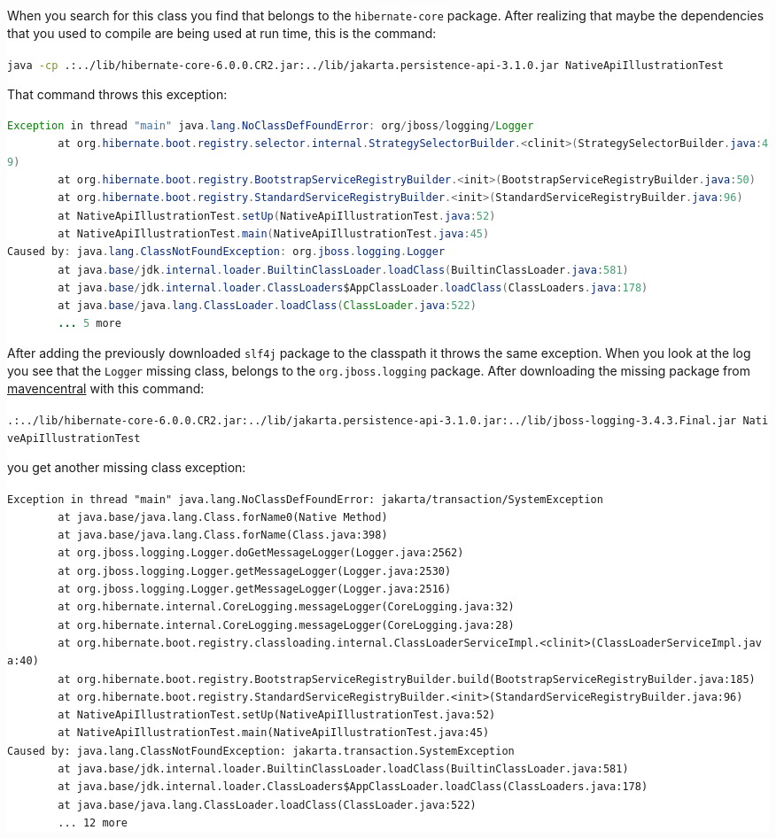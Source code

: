 When you search for this class you find that belongs to the `hibernate-core` package. After realizing that maybe the dependencies that you used to compile are being used at run time, this is the command:
```sh
java -cp .:../lib/hibernate-core-6.0.0.CR2.jar:../lib/jakarta.persistence-api-3.1.0.jar NativeApiIllustrationTest
```

That command throws this exception:
```java
Exception in thread "main" java.lang.NoClassDefFoundError: org/jboss/logging/Logger
        at org.hibernate.boot.registry.selector.internal.StrategySelectorBuilder.<clinit>(StrategySelectorBuilder.java:49)
        at org.hibernate.boot.registry.BootstrapServiceRegistryBuilder.<init>(BootstrapServiceRegistryBuilder.java:50)
        at org.hibernate.boot.registry.StandardServiceRegistryBuilder.<init>(StandardServiceRegistryBuilder.java:96)
        at NativeApiIllustrationTest.setUp(NativeApiIllustrationTest.java:52)
        at NativeApiIllustrationTest.main(NativeApiIllustrationTest.java:45)
Caused by: java.lang.ClassNotFoundException: org.jboss.logging.Logger
        at java.base/jdk.internal.loader.BuiltinClassLoader.loadClass(BuiltinClassLoader.java:581)
        at java.base/jdk.internal.loader.ClassLoaders$AppClassLoader.loadClass(ClassLoaders.java:178)
        at java.base/java.lang.ClassLoader.loadClass(ClassLoader.java:522)
        ... 5 more
```
After adding the previously downloaded `slf4j` package to the classpath it throws the same exception. When you look at the log you see that the `Logger` missing class, belongs to the  `org.jboss.logging` package. After downloading the missing package from [mavencentral](https://mvnrepository.com/artifact/org.jboss.logging/jboss-logging/3.4.3.Final) with this command:

```sh
.:../lib/hibernate-core-6.0.0.CR2.jar:../lib/jakarta.persistence-api-3.1.0.jar:../lib/jboss-logging-3.4.3.Final.jar NativeApiIllustrationTest
```

you get another missing class exception:
```log
Exception in thread "main" java.lang.NoClassDefFoundError: jakarta/transaction/SystemException
        at java.base/java.lang.Class.forName0(Native Method)
        at java.base/java.lang.Class.forName(Class.java:398)
        at org.jboss.logging.Logger.doGetMessageLogger(Logger.java:2562)
        at org.jboss.logging.Logger.getMessageLogger(Logger.java:2530)
        at org.jboss.logging.Logger.getMessageLogger(Logger.java:2516)
        at org.hibernate.internal.CoreLogging.messageLogger(CoreLogging.java:32)
        at org.hibernate.internal.CoreLogging.messageLogger(CoreLogging.java:28)
        at org.hibernate.boot.registry.classloading.internal.ClassLoaderServiceImpl.<clinit>(ClassLoaderServiceImpl.java:40)
        at org.hibernate.boot.registry.BootstrapServiceRegistryBuilder.build(BootstrapServiceRegistryBuilder.java:185)
        at org.hibernate.boot.registry.StandardServiceRegistryBuilder.<init>(StandardServiceRegistryBuilder.java:96)
        at NativeApiIllustrationTest.setUp(NativeApiIllustrationTest.java:52)
        at NativeApiIllustrationTest.main(NativeApiIllustrationTest.java:45)
Caused by: java.lang.ClassNotFoundException: jakarta.transaction.SystemException
        at java.base/jdk.internal.loader.BuiltinClassLoader.loadClass(BuiltinClassLoader.java:581)
        at java.base/jdk.internal.loader.ClassLoaders$AppClassLoader.loadClass(ClassLoaders.java:178)
        at java.base/java.lang.ClassLoader.loadClass(ClassLoader.java:522)
        ... 12 more
```
